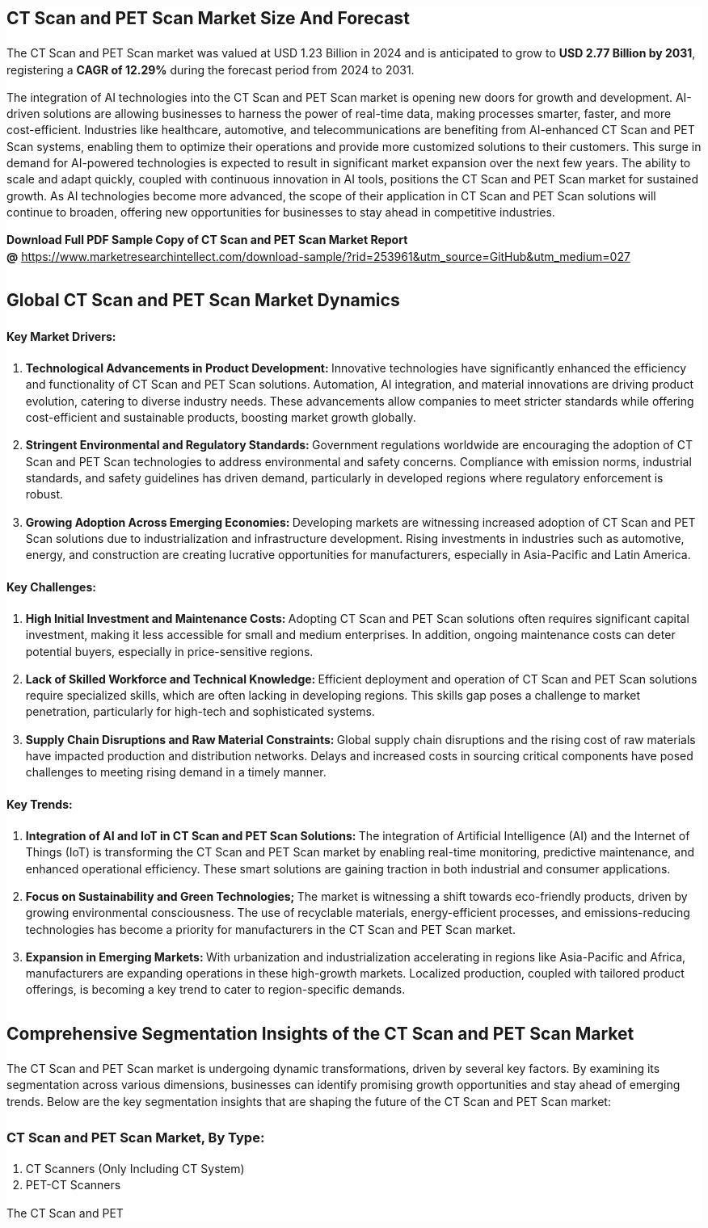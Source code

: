 <h2>CT Scan and PET Scan Market Size And Forecast</h2><p>The CT Scan and PET Scan market was valued at USD 1.23 Billion in 2024 and is anticipated to grow to <strong>USD 2.77 Billion by 2031</strong>, registering a <strong>CAGR of 12.29%</strong> during the forecast period from 2024 to 2031.</p><p>The integration of AI technologies into the CT Scan and PET Scan market is opening new doors for growth and development. AI-driven solutions are allowing businesses to harness the power of real-time data, making processes smarter, faster, and more cost-efficient. Industries like healthcare, automotive, and telecommunications are benefiting from AI-enhanced CT Scan and PET Scan systems, enabling them to optimize their operations and provide more customized solutions to their customers. This surge in demand for AI-powered technologies is expected to result in significant market expansion over the next few years. The ability to scale and adapt quickly, coupled with continuous innovation in AI tools, positions the CT Scan and PET Scan market for sustained growth. As AI technologies become more advanced, the scope of their application in CT Scan and PET Scan solutions will continue to broaden, offering new opportunities for businesses to stay ahead in competitive industries.</p><p><strong>Download Full PDF Sample Copy of CT Scan and PET Scan Market Report @</strong>&nbsp;<a href="https://www.marketresearchintellect.com/download-sample/?rid=253961&amp;utm_source=GitHub&amp;utm_medium=027">https://www.marketresearchintellect.com/download-sample/?rid=253961&amp;utm_source=GitHub&amp;utm_medium=027</a></p><h2>Global CT Scan and PET Scan Market Dynamics</h2><h4><strong>Key Market Drivers:</strong></h4><ol><li><p><strong>Technological Advancements in Product Development:&nbsp;</strong>Innovative technologies have significantly enhanced the efficiency and functionality of CT Scan and PET Scan solutions. Automation, AI integration, and material innovations are driving product evolution, catering to diverse industry needs. These advancements allow companies to meet stricter standards while offering cost-efficient and sustainable products, boosting market growth globally.</p></li><li><p><strong>Stringent Environmental and Regulatory Standards:&nbsp;</strong>Government regulations worldwide are encouraging the adoption of CT Scan and PET Scan technologies to address environmental and safety concerns. Compliance with emission norms, industrial standards, and safety guidelines has driven demand, particularly in developed regions where regulatory enforcement is robust.</p></li><li><p><strong>Growing Adoption Across Emerging Economies:&nbsp;</strong>Developing markets are witnessing increased adoption of CT Scan and PET Scan solutions due to industrialization and infrastructure development. Rising investments in industries such as automotive, energy, and construction are creating lucrative opportunities for manufacturers, especially in Asia-Pacific and Latin America.</p></li></ol><h4><strong>Key Challenges:</strong></h4><ol><li><p><strong>High Initial Investment and Maintenance Costs:&nbsp;</strong>Adopting CT Scan and PET Scan solutions often requires significant capital investment, making it less accessible for small and medium enterprises. In addition, ongoing maintenance costs can deter potential buyers, especially in price-sensitive regions.</p></li><li><p><strong>Lack of Skilled Workforce and Technical Knowledge:&nbsp;</strong>Efficient deployment and operation of CT Scan and PET Scan solutions require specialized skills, which are often lacking in developing regions. This skills gap poses a challenge to market penetration, particularly for high-tech and sophisticated systems.</p></li><li><p><strong>Supply Chain Disruptions and Raw Material Constraints:&nbsp;</strong>Global supply chain disruptions and the rising cost of raw materials have impacted production and distribution networks. Delays and increased costs in sourcing critical components have posed challenges to meeting rising demand in a timely manner.</p></li></ol><h4><strong>Key Trends:</strong></h4><ol><li><p><strong>Integration of AI and IoT in CT Scan and PET Scan Solutions:&nbsp;</strong>The integration of Artificial Intelligence (AI) and the Internet of Things (IoT) is transforming the CT Scan and PET Scan market by enabling real-time monitoring, predictive maintenance, and enhanced operational efficiency. These smart solutions are gaining traction in both industrial and consumer applications.</p></li><li><p><strong>Focus on Sustainability and Green Technologies;&nbsp;</strong>The market is witnessing a shift towards eco-friendly products, driven by growing environmental consciousness. The use of recyclable materials, energy-efficient processes, and emissions-reducing technologies has become a priority for manufacturers in the CT Scan and PET Scan market.</p></li><li><p><strong>Expansion in Emerging Markets:&nbsp;</strong>With urbanization and industrialization accelerating in regions like Asia-Pacific and Africa, manufacturers are expanding operations in these high-growth markets. Localized production, coupled with tailored product offerings, is becoming a key trend to cater to region-specific demands.</p></li></ol><div class="article-main__content" data-test-id="publishing-text-block"><h2>Comprehensive Segmentation Insights of the CT Scan and PET Scan Market</h2><p>The CT Scan and PET Scan market is undergoing dynamic transformations, driven by several key factors. By examining its segmentation across various dimensions, businesses can identify promising growth opportunities and stay ahead of emerging trends. Below are the key segmentation insights that are shaping the future of the CT Scan and PET Scan market:</p><h3><strong>CT Scan and PET Scan Market, By Type:<br /></strong></h3><ol><li>CT Scanners (Only Including CT System)<li> PET-CT Scanners</li></ol><p>The CT Scan and PET